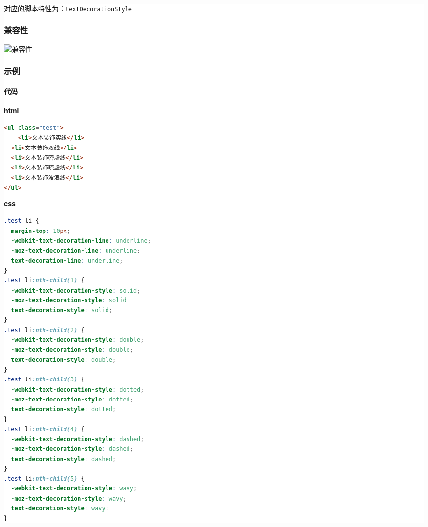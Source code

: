 对应的脚本特性为：`textDecorationStyle`

### 兼容性

![兼容性](https://cdn.jsdelivr.net/gh/karoldy/public-bed/image/css-handbook/properties/69.png)

### 示例



#### **代码**

**html**

```html
<ul class="test">
	<li>文本装饰实线</li>
  <li>文本装饰双线</li>
  <li>文本装饰密虚线</li>
  <li>文本装饰疏虚线</li>
  <li>文本装饰波浪线</li>
</ul>
```

**css**

```css
.test li {
  margin-top: 10px;
  -webkit-text-decoration-line: underline;
  -moz-text-decoration-line: underline;
  text-decoration-line: underline;
}
.test li:nth-child(1) {
  -webkit-text-decoration-style: solid;
  -moz-text-decoration-style: solid;
  text-decoration-style: solid;
}
.test li:nth-child(2) {
  -webkit-text-decoration-style: double;
  -moz-text-decoration-style: double;
  text-decoration-style: double;
}
.test li:nth-child(3) {
  -webkit-text-decoration-style: dotted;
  -moz-text-decoration-style: dotted;
  text-decoration-style: dotted;
}
.test li:nth-child(4) {
  -webkit-text-decoration-style: dashed;
  -moz-text-decoration-style: dashed;
  text-decoration-style: dashed;
}
.test li:nth-child(5) {
  -webkit-text-decoration-style: wavy;
  -moz-text-decoration-style: wavy;
  text-decoration-style: wavy;
}
```
